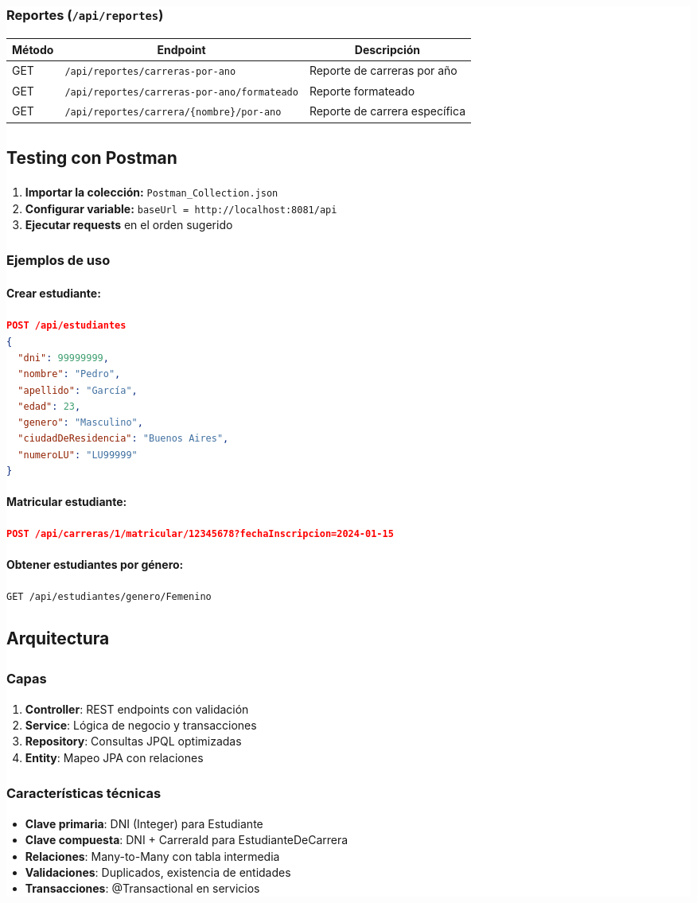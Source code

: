 ### Reportes (`/api/reportes`)

| Método | Endpoint | Descripción |
|--------|----------|-------------|
| GET | `/api/reportes/carreras-por-ano` | Reporte de carreras por año |
| GET | `/api/reportes/carreras-por-ano/formateado` | Reporte formateado |
| GET | `/api/reportes/carrera/{nombre}/por-ano` | Reporte de carrera específica |

## Testing con Postman

1. **Importar la colección:** `Postman_Collection.json`
2. **Configurar variable:** `baseUrl = http://localhost:8081/api`
3. **Ejecutar requests** en el orden sugerido

### Ejemplos de uso

#### Crear estudiante:
```json
POST /api/estudiantes
{
  "dni": 99999999,
  "nombre": "Pedro",
  "apellido": "García",
  "edad": 23,
  "genero": "Masculino",
  "ciudadDeResidencia": "Buenos Aires",
  "numeroLU": "LU99999"
}
```

#### Matricular estudiante:
```json
POST /api/carreras/1/matricular/12345678?fechaInscripcion=2024-01-15
```

#### Obtener estudiantes por género:
```
GET /api/estudiantes/genero/Femenino
```

## Arquitectura

### Capas
1. **Controller**: REST endpoints con validación
2. **Service**: Lógica de negocio y transacciones
3. **Repository**: Consultas JPQL optimizadas
4. **Entity**: Mapeo JPA con relaciones

### Características técnicas
- **Clave primaria**: DNI (Integer) para Estudiante
- **Clave compuesta**: DNI + CarreraId para EstudianteDeCarrera
- **Relaciones**: Many-to-Many con tabla intermedia
- **Validaciones**: Duplicados, existencia de entidades
- **Transacciones**: @Transactional en servicios
